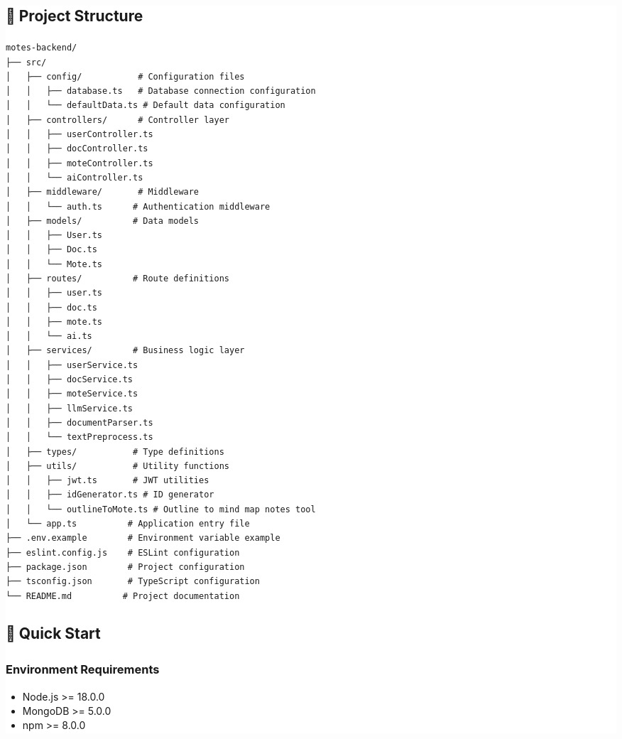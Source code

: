 ## 📁 Project Structure

```
motes-backend/
├── src/
│   ├── config/           # Configuration files
│   │   ├── database.ts   # Database connection configuration
│   │   └── defaultData.ts # Default data configuration
│   ├── controllers/      # Controller layer
│   │   ├── userController.ts
│   │   ├── docController.ts
│   │   ├── moteController.ts
│   │   └── aiController.ts
│   ├── middleware/       # Middleware
│   │   └── auth.ts      # Authentication middleware
│   ├── models/          # Data models
│   │   ├── User.ts
│   │   ├── Doc.ts
│   │   └── Mote.ts
│   ├── routes/          # Route definitions
│   │   ├── user.ts
│   │   ├── doc.ts
│   │   ├── mote.ts
│   │   └── ai.ts
│   ├── services/        # Business logic layer
│   │   ├── userService.ts
│   │   ├── docService.ts
│   │   ├── moteService.ts
│   │   ├── llmService.ts
│   │   ├── documentParser.ts
│   │   └── textPreprocess.ts
│   ├── types/           # Type definitions
│   ├── utils/           # Utility functions
│   │   ├── jwt.ts       # JWT utilities
│   │   ├── idGenerator.ts # ID generator
│   │   └── outlineToMote.ts # Outline to mind map notes tool
│   └── app.ts          # Application entry file
├── .env.example        # Environment variable example
├── eslint.config.js    # ESLint configuration
├── package.json        # Project configuration
├── tsconfig.json       # TypeScript configuration
└── README.md          # Project documentation
```

## 🚀 Quick Start

### Environment Requirements
- Node.js >= 18.0.0
- MongoDB >= 5.0.0
- npm >= 8.0.0
